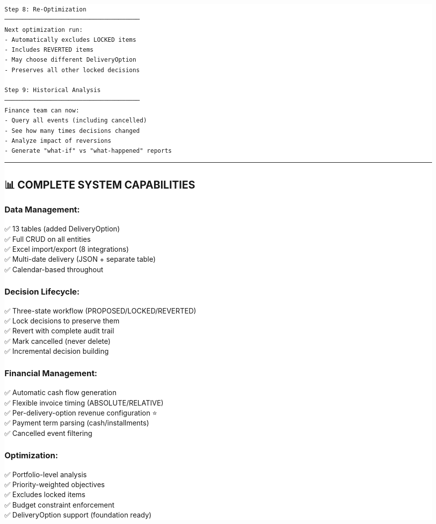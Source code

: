 ```
Step 8: Re-Optimization
──────────────────────────────────────
Next optimization run:
- Automatically excludes LOCKED items
- Includes REVERTED items
- May choose different DeliveryOption
- Preserves all other locked decisions

Step 9: Historical Analysis
──────────────────────────────────────
Finance team can now:
- Query all events (including cancelled)
- See how many times decisions changed
- Analyze impact of reversions
- Generate "what-if" vs "what-happened" reports
```

---

## 📊 **COMPLETE SYSTEM CAPABILITIES**

### **Data Management:**
✅ 13 tables (added DeliveryOption)  
✅ Full CRUD on all entities  
✅ Excel import/export (8 integrations)  
✅ Multi-date delivery (JSON + separate table)  
✅ Calendar-based throughout  

### **Decision Lifecycle:**
✅ Three-state workflow (PROPOSED/LOCKED/REVERTED)  
✅ Lock decisions to preserve them  
✅ Revert with complete audit trail  
✅ Mark cancelled (never delete)  
✅ Incremental decision building  

### **Financial Management:**
✅ Automatic cash flow generation  
✅ Flexible invoice timing (ABSOLUTE/RELATIVE)  
✅ Per-delivery-option revenue configuration ⭐  
✅ Payment term parsing (cash/installments)  
✅ Cancelled event filtering  

### **Optimization:**
✅ Portfolio-level analysis  
✅ Priority-weighted objectives  
✅ Excludes locked items  
✅ Budget constraint enforcement  
✅ DeliveryOption support (foundation ready)  
